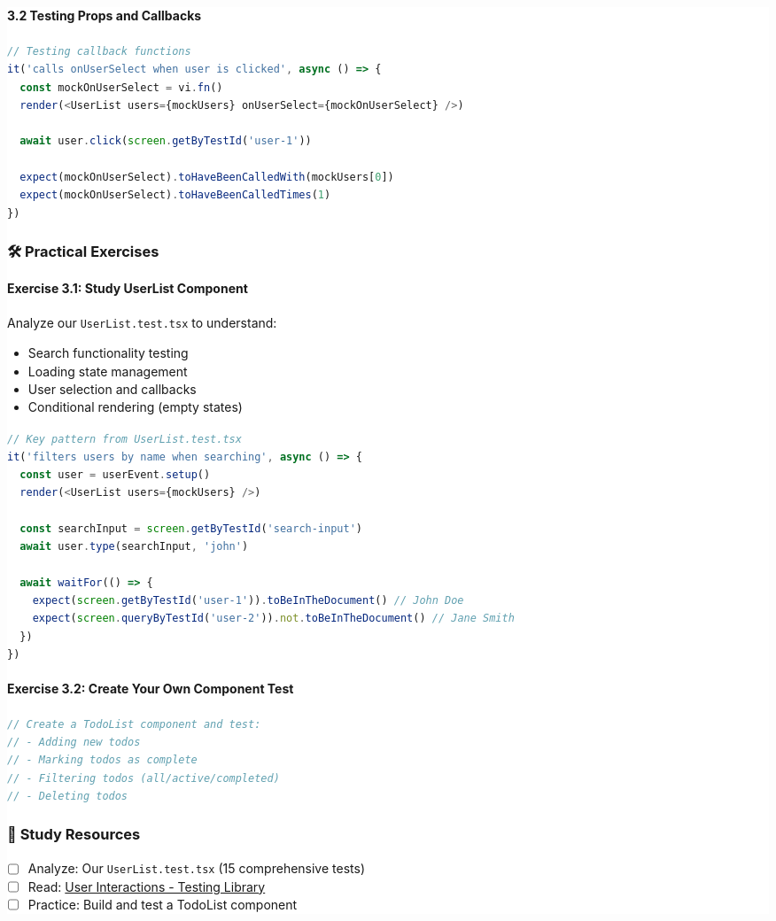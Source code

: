 #### 3.2 Testing Props and Callbacks
```typescript
// Testing callback functions
it('calls onUserSelect when user is clicked', async () => {
  const mockOnUserSelect = vi.fn()
  render(<UserList users={mockUsers} onUserSelect={mockOnUserSelect} />)
  
  await user.click(screen.getByTestId('user-1'))
  
  expect(mockOnUserSelect).toHaveBeenCalledWith(mockUsers[0])
  expect(mockOnUserSelect).toHaveBeenCalledTimes(1)
})
```

### 🛠️ **Practical Exercises**

#### Exercise 3.1: Study UserList Component
Analyze our `UserList.test.tsx` to understand:
- Search functionality testing
- Loading state management
- User selection and callbacks
- Conditional rendering (empty states)

```typescript
// Key pattern from UserList.test.tsx
it('filters users by name when searching', async () => {
  const user = userEvent.setup()
  render(<UserList users={mockUsers} />)
  
  const searchInput = screen.getByTestId('search-input')
  await user.type(searchInput, 'john')
  
  await waitFor(() => {
    expect(screen.getByTestId('user-1')).toBeInTheDocument() // John Doe
    expect(screen.queryByTestId('user-2')).not.toBeInTheDocument() // Jane Smith
  })
})
```

#### Exercise 3.2: Create Your Own Component Test
```typescript
// Create a TodoList component and test:
// - Adding new todos
// - Marking todos as complete
// - Filtering todos (all/active/completed)
// - Deleting todos
```

### 📖 **Study Resources**
- [ ] Analyze: Our `UserList.test.tsx` (15 comprehensive tests)
- [ ] Read: [User Interactions - Testing Library](https://testing-library.com/docs/user-interactions/intro/)
- [ ] Practice: Build and test a TodoList component

